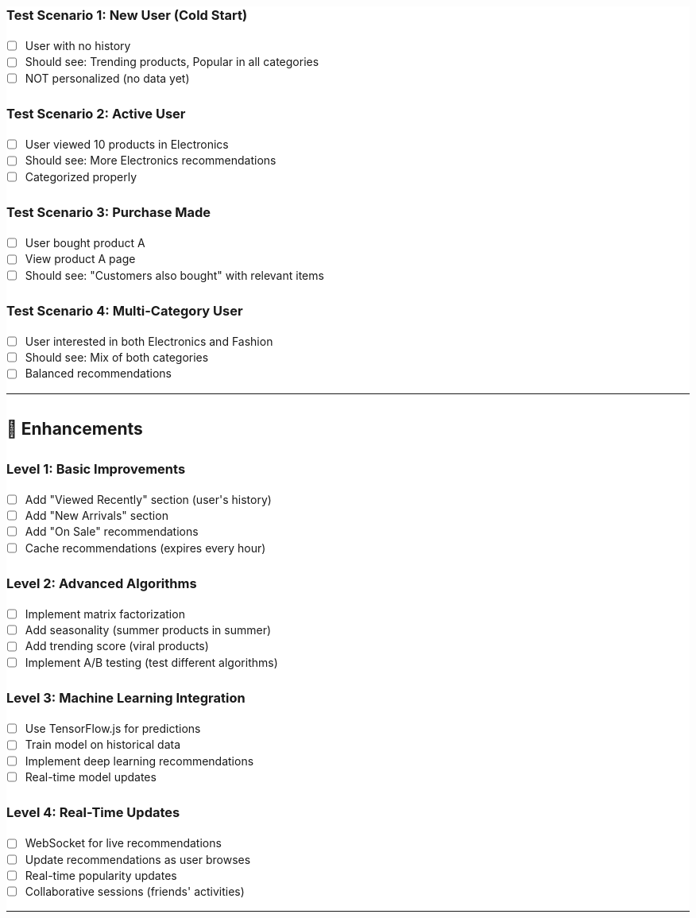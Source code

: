 ### Test Scenario 1: New User (Cold Start)
- [ ] User with no history
- [ ] Should see: Trending products, Popular in all categories
- [ ] NOT personalized (no data yet)

### Test Scenario 2: Active User
- [ ] User viewed 10 products in Electronics
- [ ] Should see: More Electronics recommendations
- [ ] Categorized properly

### Test Scenario 3: Purchase Made
- [ ] User bought product A
- [ ] View product A page
- [ ] Should see: "Customers also bought" with relevant items

### Test Scenario 4: Multi-Category User
- [ ] User interested in both Electronics and Fashion
- [ ] Should see: Mix of both categories
- [ ] Balanced recommendations

---

## 🚀 Enhancements

### Level 1: Basic Improvements
- [ ] Add "Viewed Recently" section (user's history)
- [ ] Add "New Arrivals" section
- [ ] Add "On Sale" recommendations
- [ ] Cache recommendations (expires every hour)

### Level 2: Advanced Algorithms
- [ ] Implement matrix factorization
- [ ] Add seasonality (summer products in summer)
- [ ] Add trending score (viral products)
- [ ] Implement A/B testing (test different algorithms)

### Level 3: Machine Learning Integration
- [ ] Use TensorFlow.js for predictions
- [ ] Train model on historical data
- [ ] Implement deep learning recommendations
- [ ] Real-time model updates

### Level 4: Real-Time Updates
- [ ] WebSocket for live recommendations
- [ ] Update recommendations as user browses
- [ ] Real-time popularity updates
- [ ] Collaborative sessions (friends' activities)

---
